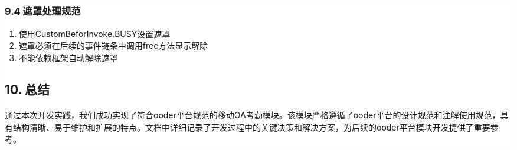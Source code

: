 ### 9.4 遮罩处理规范

1. 使用CustomBeforInvoke.BUSY设置遮罩
2. 遮罩必须在后续的事件链条中调用free方法显示解除
3. 不能依赖框架自动解除遮罩

## 10. 总结

通过本次开发实践，我们成功实现了符合ooder平台规范的移动OA考勤模块。该模块严格遵循了ooder平台的设计规范和注解使用规范，具有结构清晰、易于维护和扩展的特点。文档中详细记录了开发过程中的关键决策和解决方案，为后续的ooder平台模块开发提供了重要参考。